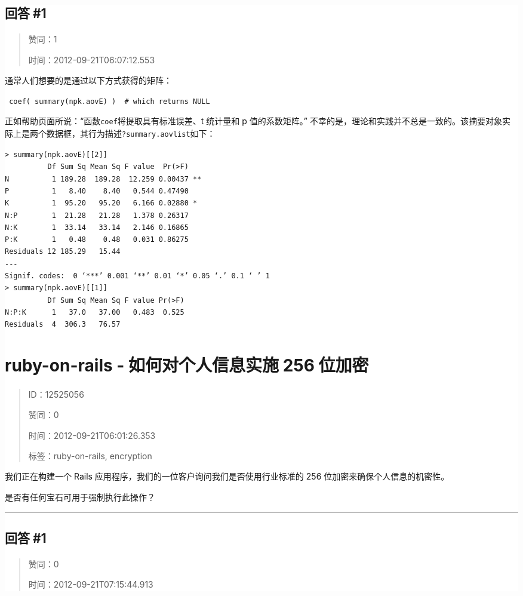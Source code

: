 ## 回答 #1

> 赞同：1
> 
> 时间：2012-09-21T06:07:12.553

通常人们想要的是通过以下方式获得的矩阵：

```
 coef( summary(npk.aovE) )  # which returns NULL 
```

正如帮助页面所说：“函数`coef`将提取具有标准误差、t 统计量和 p 值的系数矩阵。” 不幸的是，理论和实践并不总是一致的。该摘要对象实际上是两个数据框，其行为描述`?summary.aovlist`如下：

```
> summary(npk.aovE)[[2]]
          Df Sum Sq Mean Sq F value  Pr(>F)   
N          1 189.28  189.28  12.259 0.00437 **
P          1   8.40    8.40   0.544 0.47490   
K          1  95.20   95.20   6.166 0.02880 * 
N:P        1  21.28   21.28   1.378 0.26317   
N:K        1  33.14   33.14   2.146 0.16865   
P:K        1   0.48    0.48   0.031 0.86275   
Residuals 12 185.29   15.44                   
---
Signif. codes:  0 ‘***’ 0.001 ‘**’ 0.01 ‘*’ 0.05 ‘.’ 0.1 ‘ ’ 1 
> summary(npk.aovE)[[1]]
          Df Sum Sq Mean Sq F value Pr(>F)
N:P:K      1   37.0   37.00   0.483  0.525
Residuals  4  306.3   76.57 
```

# ruby-on-rails - 如何对个人信息实施 256 位加密

> ID：12525056
> 
> 赞同：0
> 
> 时间：2012-09-21T06:01:26.353
> 
> 标签：ruby-on-rails, encryption

我们正在构建一个 Rails 应用程序，我们的一位客户询问我们是否使用行业标准的 256 位加密来确保个人信息的机密性。

是否有任何宝石可用于强制执行此操作？

* * *

## 回答 #1

> 赞同：0
> 
> 时间：2012-09-21T07:15:44.913
